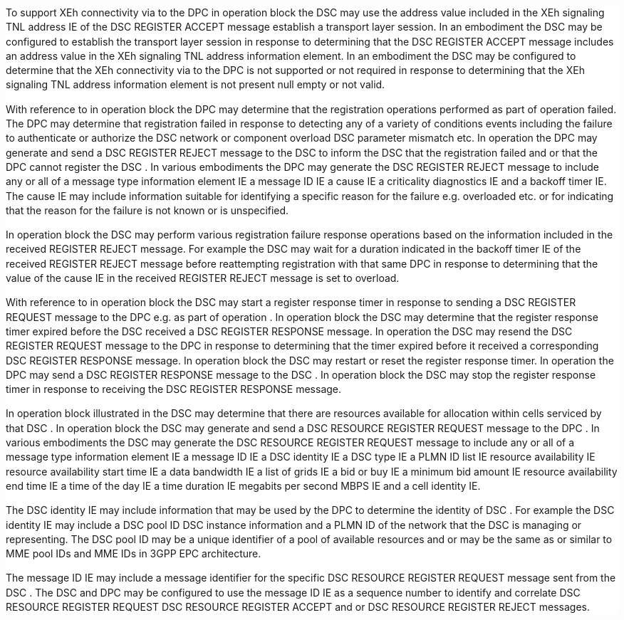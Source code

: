 To support XEh connectivity via to the DPC in operation block the DSC may use the address value included in the XEh signaling TNL address IE of the DSC REGISTER ACCEPT message establish a transport layer session. In an embodiment the DSC may be configured to establish the transport layer session in response to determining that the DSC REGISTER ACCEPT message includes an address value in the XEh signaling TNL address information element. In an embodiment the DSC may be configured to determine that the XEh connectivity via to the DPC is not supported or not required in response to determining that the XEh signaling TNL address information element is not present null empty or not valid.

With reference to in operation block the DPC may determine that the registration operations performed as part of operation failed. The DPC may determine that registration failed in response to detecting any of a variety of conditions events including the failure to authenticate or authorize the DSC network or component overload DSC parameter mismatch etc. In operation the DPC may generate and send a DSC REGISTER REJECT message to the DSC to inform the DSC that the registration failed and or that the DPC cannot register the DSC . In various embodiments the DPC may generate the DSC REGISTER REJECT message to include any or all of a message type information element IE a message ID IE a cause IE a criticality diagnostics IE and a backoff timer IE. The cause IE may include information suitable for identifying a specific reason for the failure e.g. overloaded etc. or for indicating that the reason for the failure is not known or is unspecified.

In operation block the DSC may perform various registration failure response operations based on the information included in the received REGISTER REJECT message. For example the DSC may wait for a duration indicated in the backoff timer IE of the received REGISTER REJECT message before reattempting registration with that same DPC in response to determining that the value of the cause IE in the received REGISTER REJECT message is set to overload. 

With reference to in operation block the DSC may start a register response timer in response to sending a DSC REGISTER REQUEST message to the DPC e.g. as part of operation . In operation block the DSC may determine that the register response timer expired before the DSC received a DSC REGISTER RESPONSE message. In operation the DSC may resend the DSC REGISTER REQUEST message to the DPC in response to determining that the timer expired before it received a corresponding DSC REGISTER RESPONSE message. In operation block the DSC may restart or reset the register response timer. In operation the DPC may send a DSC REGISTER RESPONSE message to the DSC . In operation block the DSC may stop the register response timer in response to receiving the DSC REGISTER RESPONSE message.

In operation block illustrated in the DSC may determine that there are resources available for allocation within cells serviced by that DSC . In operation block the DSC may generate and send a DSC RESOURCE REGISTER REQUEST message to the DPC . In various embodiments the DSC may generate the DSC RESOURCE REGISTER REQUEST message to include any or all of a message type information element IE a message ID IE a DSC identity IE a DSC type IE a PLMN ID list IE resource availability IE resource availability start time IE a data bandwidth IE a list of grids IE a bid or buy IE a minimum bid amount IE resource availability end time IE a time of the day IE a time duration IE megabits per second MBPS IE and a cell identity IE.

The DSC identity IE may include information that may be used by the DPC to determine the identity of DSC . For example the DSC identity IE may include a DSC pool ID DSC instance information and a PLMN ID of the network that the DSC is managing or representing. The DSC pool ID may be a unique identifier of a pool of available resources and or may be the same as or similar to MME pool IDs and MME IDs in 3GPP EPC architecture.

The message ID IE may include a message identifier for the specific DSC RESOURCE REGISTER REQUEST message sent from the DSC . The DSC and DPC may be configured to use the message ID IE as a sequence number to identify and correlate DSC RESOURCE REGISTER REQUEST DSC RESOURCE REGISTER ACCEPT and or DSC RESOURCE REGISTER REJECT messages.
